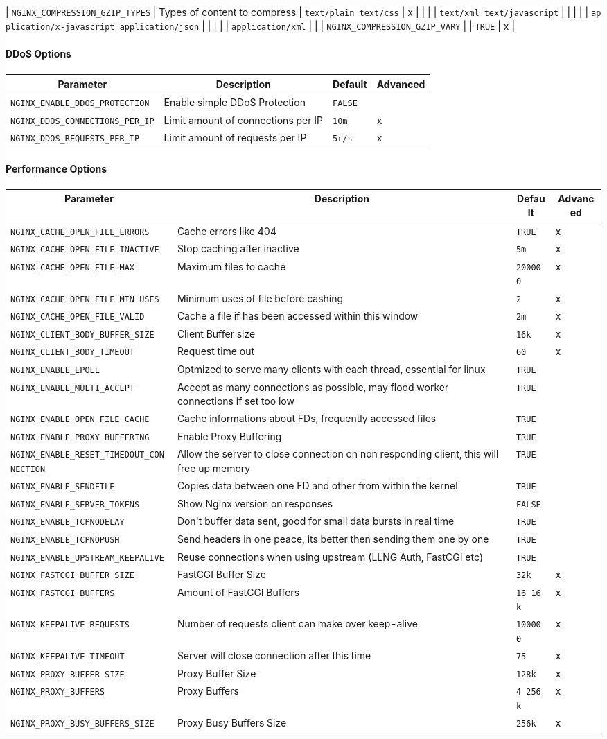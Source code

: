 | `NGINX_COMPRESSION_GZIP_TYPES`        | Types of content to compress                 | `text/plain text/css`                       | x        |
|                                       |                                              | `text/xml text/javascript`                  |          |
|                                       |                                              | `application/x-javascript application/json` |          |
|                                       |                                              | `application/xml`                           |          |
| `NGINX_COMPRESSION_GZIP_VARY`         |                                              | `TRUE`                                      | x        |

#### DDoS Options

| Parameter                       | Description                        | Default | Advanced |
| ------------------------------- | ---------------------------------- | ------- | -------- |
| `NGINX_ENABLE_DDOS_PROTECTION`  | Enable simple DDoS Protection      | `FALSE` |          |
| `NGINX_DDOS_CONNECTIONS_PER_IP` | Limit amount of connections per IP | `10m`   | x        |
| `NGINX_DDOS_REQUESTS_PER_IP`    | Limit amount of requests per IP    | `5r/s`  | x        |

#### Performance Options

| Parameter                                | Description                                                                             | Default  | Advanced |
| ---------------------------------------- | --------------------------------------------------------------------------------------- | -------- | -------- |
| `NGINX_CACHE_OPEN_FILE_ERRORS`           | Cache errors like 404                                                                   | `TRUE`   | x        |
| `NGINX_CACHE_OPEN_FILE_INACTIVE`         | Stop caching after inactive                                                             | `5m`     | x        |
| `NGINX_CACHE_OPEN_FILE_MAX`              | Maximum files to cache                                                                  | `200000` | x        |
| `NGINX_CACHE_OPEN_FILE_MIN_USES`         | Minimum uses of file before cashing                                                     | `2`      | x        |
| `NGINX_CACHE_OPEN_FILE_VALID`            | Cache a file if has been accessed within this window                                    | `2m`     | x        |
| `NGINX_CLIENT_BODY_BUFFER_SIZE`          | Client Buffer size                                                                      | `16k`    | x        |
| `NGINX_CLIENT_BODY_TIMEOUT`              | Request time out                                                                        | `60`     | x        |
| `NGINX_ENABLE_EPOLL`                     | Optmized to serve many clients with each thread, essential for linux                    | `TRUE`   |          |
| `NGINX_ENABLE_MULTI_ACCEPT`              | Accept as many connections as possible, may flood worker connections if set too low     | `TRUE`   |          |
| `NGINX_ENABLE_OPEN_FILE_CACHE`           | Cache informations about FDs, frequently accessed files                                 | `TRUE`   |          |
| `NGINX_ENABLE_PROXY_BUFFERING`           | Enable Proxy Buffering                                                                  | `TRUE`   |          |
| `NGINX_ENABLE_RESET_TIMEDOUT_CONNECTION` | Allow the server to close connection on non responding client, this will free up memory | `TRUE`   |          |
| `NGINX_ENABLE_SENDFILE`                  | Copies data between one FD and other from within the kernel                             | `TRUE`   |          |
| `NGINX_ENABLE_SERVER_TOKENS`             | Show Nginx version on responses                                                         | `FALSE`  |          |
| `NGINX_ENABLE_TCPNODELAY`                | Don't buffer data sent, good for small data bursts in real time                         | `TRUE`   |          |
| `NGINX_ENABLE_TCPNOPUSH`                 | Send headers in one peace, its better then sending them one by one                      | `TRUE`   |          |
| `NGINX_ENABLE_UPSTREAM_KEEPALIVE`        | Reuse connections when using upstream (LLNG Auth, FastCGI etc)                          | `TRUE`   |          |
| `NGINX_FASTCGI_BUFFER_SIZE`              | FastCGI Buffer Size                                                                     | `32k`    | x        |
| `NGINX_FASTCGI_BUFFERS`                  | Amount of FastCGI Buffers                                                               | `16 16k` | x        |
| `NGINX_KEEPALIVE_REQUESTS`               | Number of requests client can make over keep-alive                                      | `100000` | x        |
| `NGINX_KEEPALIVE_TIMEOUT`                | Server will close connection after this time                                            | `75`     | x        |
| `NGINX_PROXY_BUFFER_SIZE`                | Proxy Buffer Size                                                                       | `128k`   | x        |
| `NGINX_PROXY_BUFFERS`                    | Proxy Buffers                                                                           | `4 256k` | x        |
| `NGINX_PROXY_BUSY_BUFFERS_SIZE`          | Proxy Busy Buffers Size                                                                 | `256k`   | x        |
